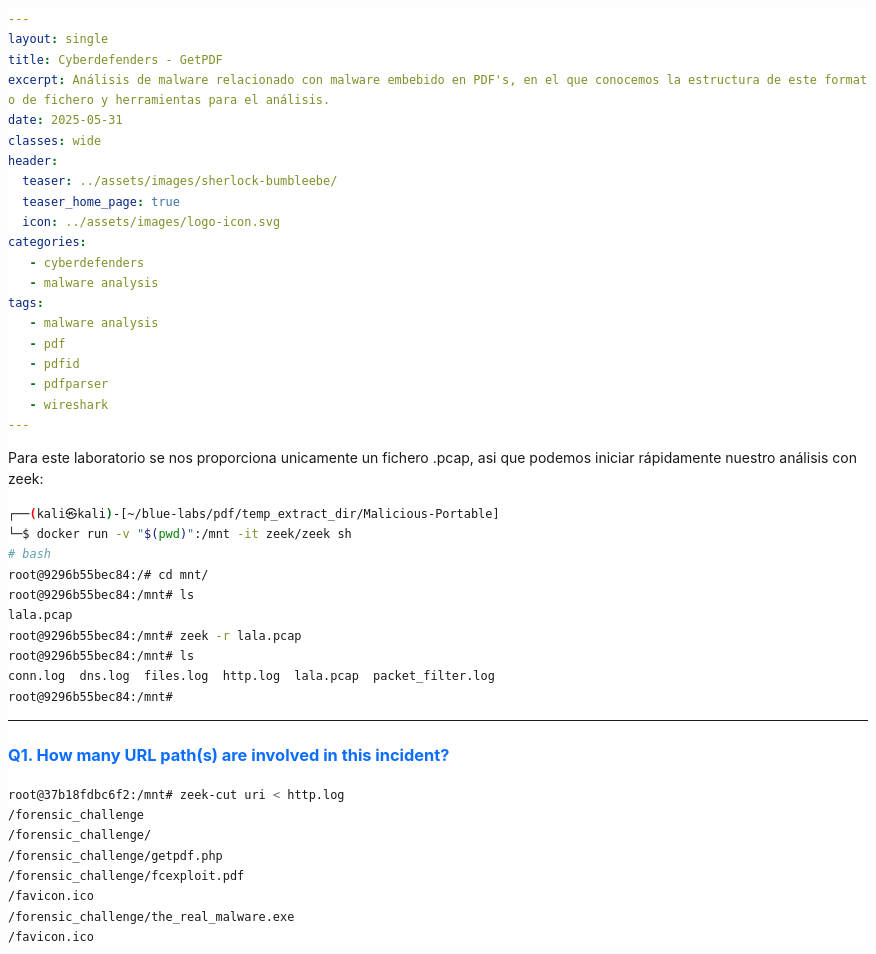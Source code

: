 ```yaml
---
layout: single
title: Cyberdefenders - GetPDF 
excerpt: Análisis de malware relacionado con malware embebido en PDF's, en el que conocemos la estructura de este formato de fichero y herramientas para el análisis. 
date: 2025-05-31
classes: wide
header:
  teaser: ../assets/images/sherlock-bumbleebe/
  teaser_home_page: true
  icon: ../assets/images/logo-icon.svg
categories:
   - cyberdefenders
   - malware analysis
tags:
   - malware analysis
   - pdf
   - pdfid
   - pdfparser
   - wireshark
---
```


Para este laboratorio se nos proporciona unicamente un fichero .pcap, asi que podemos iniciar rápidamente nuestro análisis con zeek: 

```bash 
┌──(kali㉿kali)-[~/blue-labs/pdf/temp_extract_dir/Malicious-Portable]
└─$ docker run -v "$(pwd)":/mnt -it zeek/zeek sh
# bash
root@9296b55bec84:/# cd mnt/
root@9296b55bec84:/mnt# ls
lala.pcap
root@9296b55bec84:/mnt# zeek -r lala.pcap
root@9296b55bec84:/mnt# ls
conn.log  dns.log  files.log  http.log  lala.pcap  packet_filter.log
root@9296b55bec84:/mnt#
```

--------

<h3 style="color: #0d6efd;">Q1. How many URL path(s) are involved in this incident? </h3>

```bash 
root@37b18fdbc6f2:/mnt# zeek-cut uri < http.log
/forensic_challenge
/forensic_challenge/
/forensic_challenge/getpdf.php
/forensic_challenge/fcexploit.pdf
/favicon.ico
/forensic_challenge/the_real_malware.exe
/favicon.ico
```
